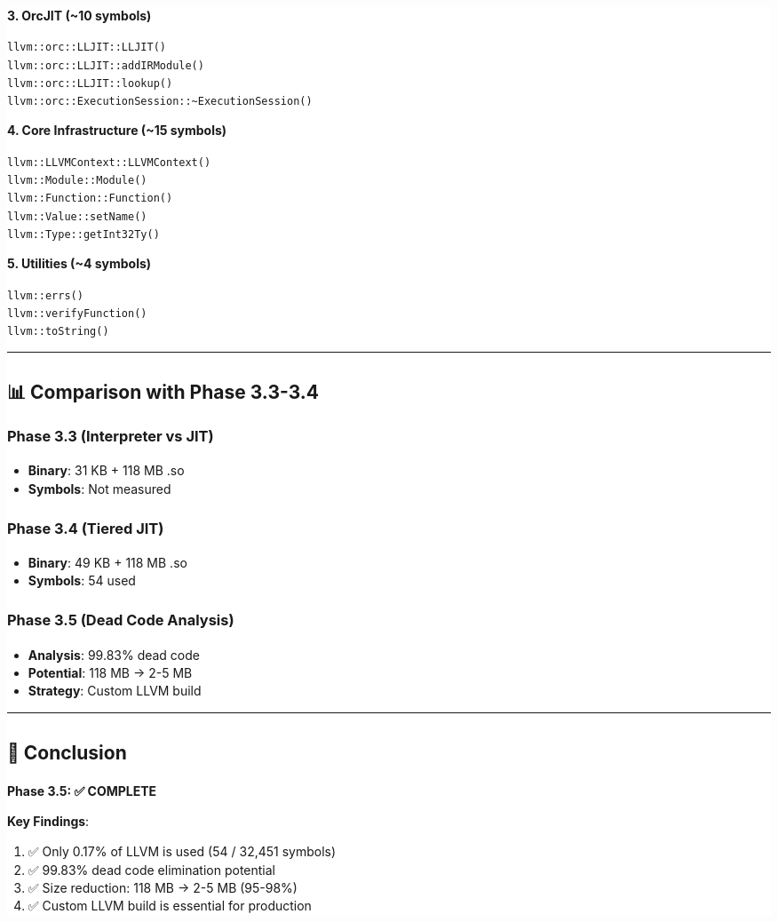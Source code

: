 **3. OrcJIT (~10 symbols)**
```
llvm::orc::LLJIT::LLJIT()
llvm::orc::LLJIT::addIRModule()
llvm::orc::LLJIT::lookup()
llvm::orc::ExecutionSession::~ExecutionSession()
```

**4. Core Infrastructure (~15 symbols)**
```
llvm::LLVMContext::LLVMContext()
llvm::Module::Module()
llvm::Function::Function()
llvm::Value::setName()
llvm::Type::getInt32Ty()
```

**5. Utilities (~4 symbols)**
```
llvm::errs()
llvm::verifyFunction()
llvm::toString()
```

---

## 📊 Comparison with Phase 3.3-3.4

### Phase 3.3 (Interpreter vs JIT)
- **Binary**: 31 KB + 118 MB .so
- **Symbols**: Not measured

### Phase 3.4 (Tiered JIT)
- **Binary**: 49 KB + 118 MB .so
- **Symbols**: 54 used

### Phase 3.5 (Dead Code Analysis)
- **Analysis**: 99.83% dead code
- **Potential**: 118 MB → 2-5 MB
- **Strategy**: Custom LLVM build

---

## 🎯 Conclusion

**Phase 3.5: ✅ COMPLETE**

**Key Findings**:
1. ✅ Only 0.17% of LLVM is used (54 / 32,451 symbols)
2. ✅ 99.83% dead code elimination potential
3. ✅ Size reduction: 118 MB → 2-5 MB (95-98%)
4. ✅ Custom LLVM build is essential for production
